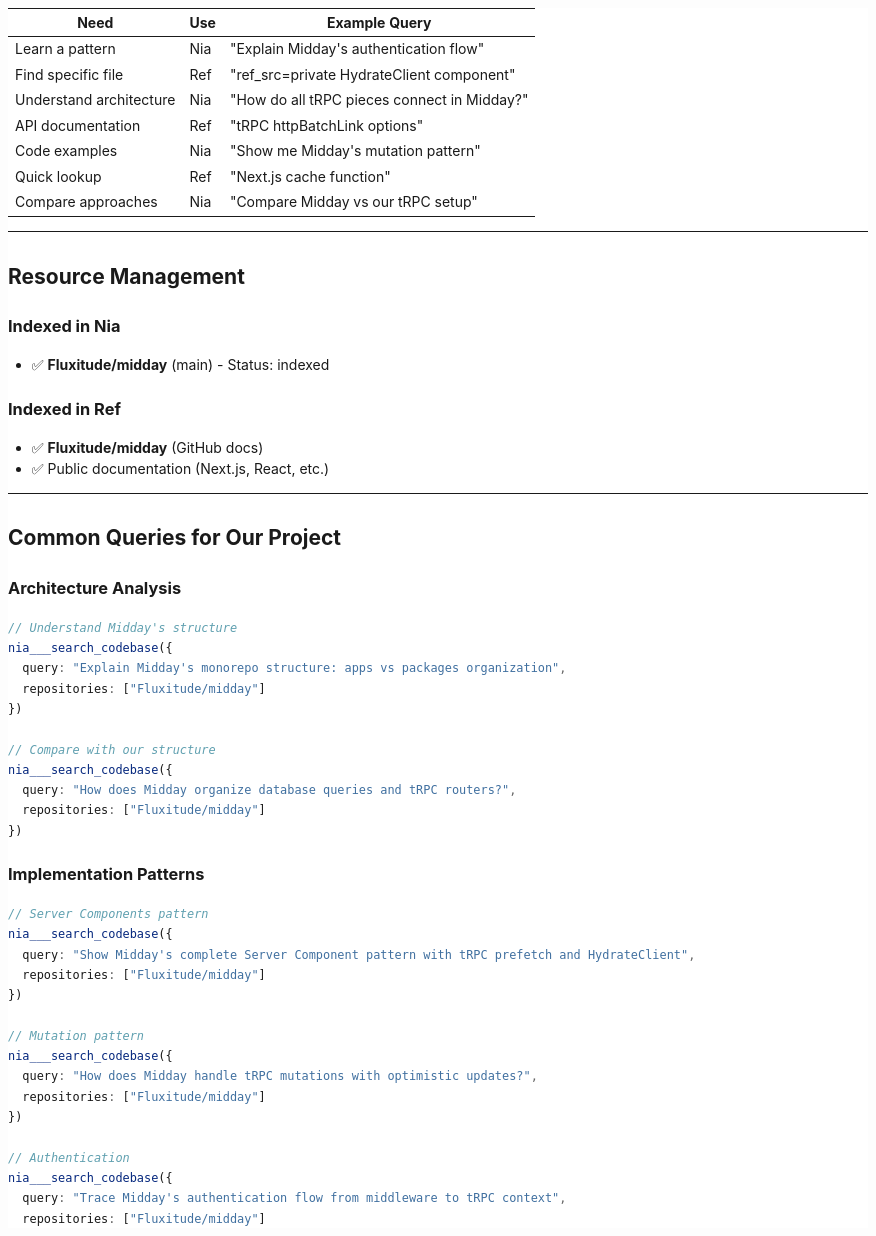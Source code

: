 | Need | Use | Example Query |
|------|-----|---------------|
| Learn a pattern | Nia | "Explain Midday's authentication flow" |
| Find specific file | Ref | "ref_src=private HydrateClient component" |
| Understand architecture | Nia | "How do all tRPC pieces connect in Midday?" |
| API documentation | Ref | "tRPC httpBatchLink options" |
| Code examples | Nia | "Show me Midday's mutation pattern" |
| Quick lookup | Ref | "Next.js cache function" |
| Compare approaches | Nia | "Compare Midday vs our tRPC setup" |

---

## Resource Management

### Indexed in Nia
- ✅ **Fluxitude/midday** (main) - Status: indexed

### Indexed in Ref
- ✅ **Fluxitude/midday** (GitHub docs)
- ✅ Public documentation (Next.js, React, etc.)

---

## Common Queries for Our Project

### Architecture Analysis
```typescript
// Understand Midday's structure
nia___search_codebase({
  query: "Explain Midday's monorepo structure: apps vs packages organization",
  repositories: ["Fluxitude/midday"]
})

// Compare with our structure
nia___search_codebase({
  query: "How does Midday organize database queries and tRPC routers?",
  repositories: ["Fluxitude/midday"]
})
```

### Implementation Patterns
```typescript
// Server Components pattern
nia___search_codebase({
  query: "Show Midday's complete Server Component pattern with tRPC prefetch and HydrateClient",
  repositories: ["Fluxitude/midday"]
})

// Mutation pattern
nia___search_codebase({
  query: "How does Midday handle tRPC mutations with optimistic updates?",
  repositories: ["Fluxitude/midday"]
})

// Authentication
nia___search_codebase({
  query: "Trace Midday's authentication flow from middleware to tRPC context",
  repositories: ["Fluxitude/midday"]
```